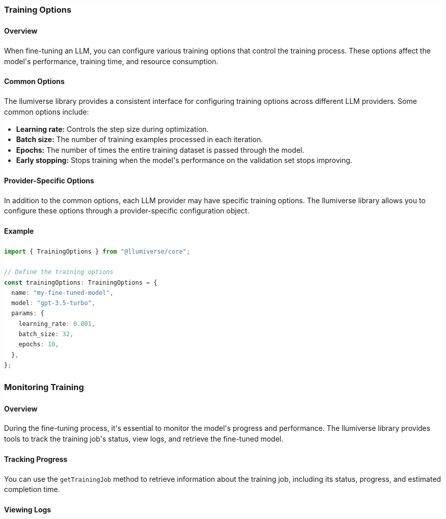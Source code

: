 ### Training Options

#### Overview

When fine-tuning an LLM, you can configure various training options that control the training process. These options affect the model's performance, training time, and resource consumption.

#### Common Options

The llumiverse library provides a consistent interface for configuring training options across different LLM providers. Some common options include:

- **Learning rate:** Controls the step size during optimization.
- **Batch size:** The number of training examples processed in each iteration.
- **Epochs:** The number of times the entire training dataset is passed through the model.
- **Early stopping:** Stops training when the model's performance on the validation set stops improving.

#### Provider-Specific Options

In addition to the common options, each LLM provider may have specific training options. The llumiverse library allows you to configure these options through a provider-specific configuration object.

#### Example

```typescript
import { TrainingOptions } from "@llumiverse/core";

// Define the training options
const trainingOptions: TrainingOptions = {
  name: "my-fine-tuned-model",
  model: "gpt-3.5-turbo",
  params: {
    learning_rate: 0.001,
    batch_size: 32,
    epochs: 10,
  },
};
```

### Monitoring Training

#### Overview

During the fine-tuning process, it's essential to monitor the model's progress and performance. The llumiverse library provides tools to track the training job's status, view logs, and retrieve the fine-tuned model.

#### Tracking Progress

You can use the `getTrainingJob` method to retrieve information about the training job, including its status, progress, and estimated completion time.

#### Viewing Logs
